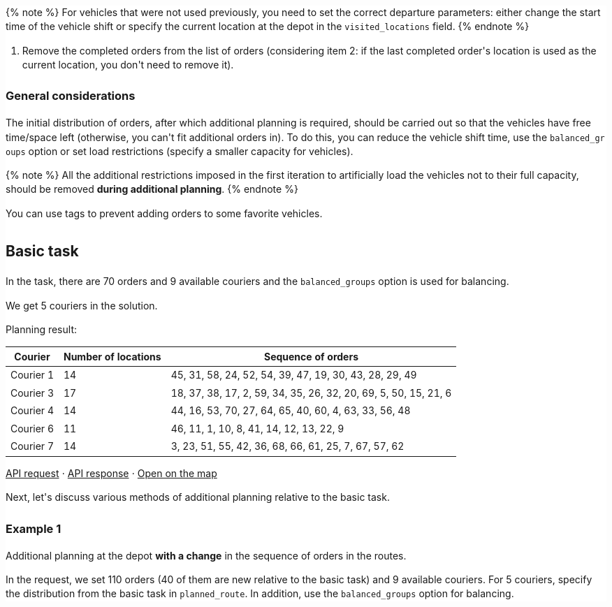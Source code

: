 {% note %}
For vehicles that were not used previously, you need to set the correct departure parameters: either change the start time of the vehicle shift or specify the current location at the depot in the `visited_locations` field.
{% endnote %}

1. Remove the completed orders from the list of orders (considering item 2: if the last completed order's location is used as the current location, you don't need to remove it).

### General considerations

The initial distribution of orders, after which additional planning is required, should be carried out so that the vehicles have free time/space left (otherwise, you can't fit additional orders in). To do this, you can reduce the vehicle shift time, use the `balanced_groups` option or set load restrictions (specify a smaller capacity for vehicles).

{% note %}
All the additional restrictions imposed in the first iteration to artificially load the vehicles not to their full capacity, should be removed **during additional planning**.
{% endnote %}

You can use tags to prevent adding orders to some favorite vehicles.

## Basic task

In the task, there are 70 orders and 9 available couriers and the `balanced_groups` option is used for balancing.

We get 5 couriers in the solution.

Planning result:

| Courier | Number of locations | Sequence of orders |
| ---------- | -------------------- | ----------------------------------------------------------------- |
| Courier 1 | 14 | 45, 31, 58, 24, 52, 54, 39, 47, 19, 30, 43, 28, 29, 49 |
| Courier 3 | 17 | 18, 37, 38, 17, 2, 59, 34, 35, 26, 32, 20, 69, 5, 50, 15, 21, 6 |
| Courier 4 | 14 | 44, 16, 53, 70, 27, 64, 65, 40, 60, 4, 63, 33, 56, 48 |
| Courier 6 | 11 | 46, 11, 1, 10, 8, 41, 14, 12, 13, 22, 9 |
| Courier 7 | 14 | 3, 23, 51, 55, 42, 36, 68, 66, 61, 25, 7, 67, 57, 62 |

[API request](https://courier.yandex.ru/vrs/api/v1/log/request/ee6652-335b23cc-29bb8b3c-eadc2731) ⋅ [API response](https://courier.yandex.ru/vrs/api/v1/result/ee6652-335b23cc-29bb8b3c-eadc2731) ⋅ [Open on the map](https://courier.yandex.ru/mvrp-map#ee6652-335b23cc-29bb8b3c-eadc2731)

Next, let's discuss various methods of additional planning relative to the basic task.

### Example 1

Additional planning at the depot **with a change** in the sequence of orders in the routes.

In the request, we set 110 orders (40 of them are new relative to the basic task) and 9 available couriers. For 5 couriers, specify the distribution from the basic task in `planned_route`. In addition, use the `balanced_groups` option for balancing.
